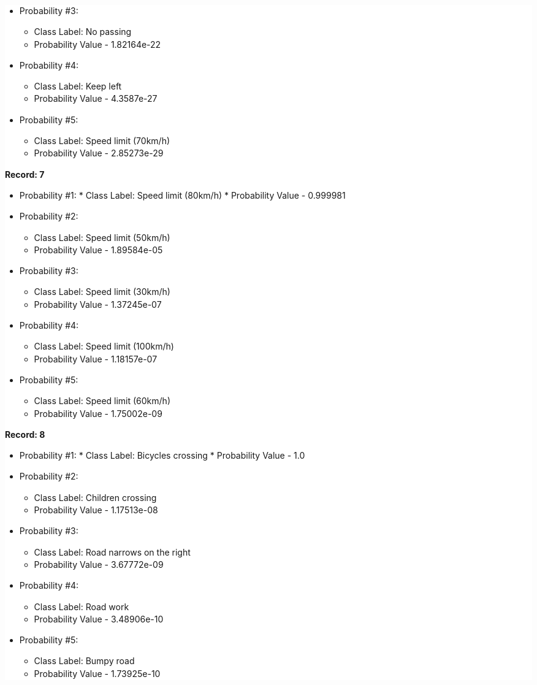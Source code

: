  * Probability #3: 
      * Class Label: No passing
      * Probability Value - 1.82164e-22

 * Probability #4: 
      * Class Label: Keep left
      * Probability Value - 4.3587e-27

 * Probability #5: 
      * Class Label: Speed limit (70km/h)
      * Probability Value - 2.85273e-29




**Record: 7**
* Probability #1: 
      * Class Label: Speed limit (80km/h)
      * Probability Value - 0.999981

 * Probability #2: 
      * Class Label: Speed limit (50km/h)
      * Probability Value - 1.89584e-05

 * Probability #3: 
      * Class Label: Speed limit (30km/h)
      * Probability Value - 1.37245e-07

 * Probability #4: 
      * Class Label: Speed limit (100km/h)
      * Probability Value - 1.18157e-07

 * Probability #5: 
      * Class Label: Speed limit (60km/h)
      * Probability Value - 1.75002e-09




**Record: 8**
* Probability #1: 
      * Class Label: Bicycles crossing
      * Probability Value - 1.0

 * Probability #2: 
      * Class Label: Children crossing
      * Probability Value - 1.17513e-08

 * Probability #3: 
      * Class Label: Road narrows on the right
      * Probability Value - 3.67772e-09

 * Probability #4: 
      * Class Label: Road work
      * Probability Value - 3.48906e-10

 * Probability #5: 
      * Class Label: Bumpy road
      * Probability Value - 1.73925e-10
